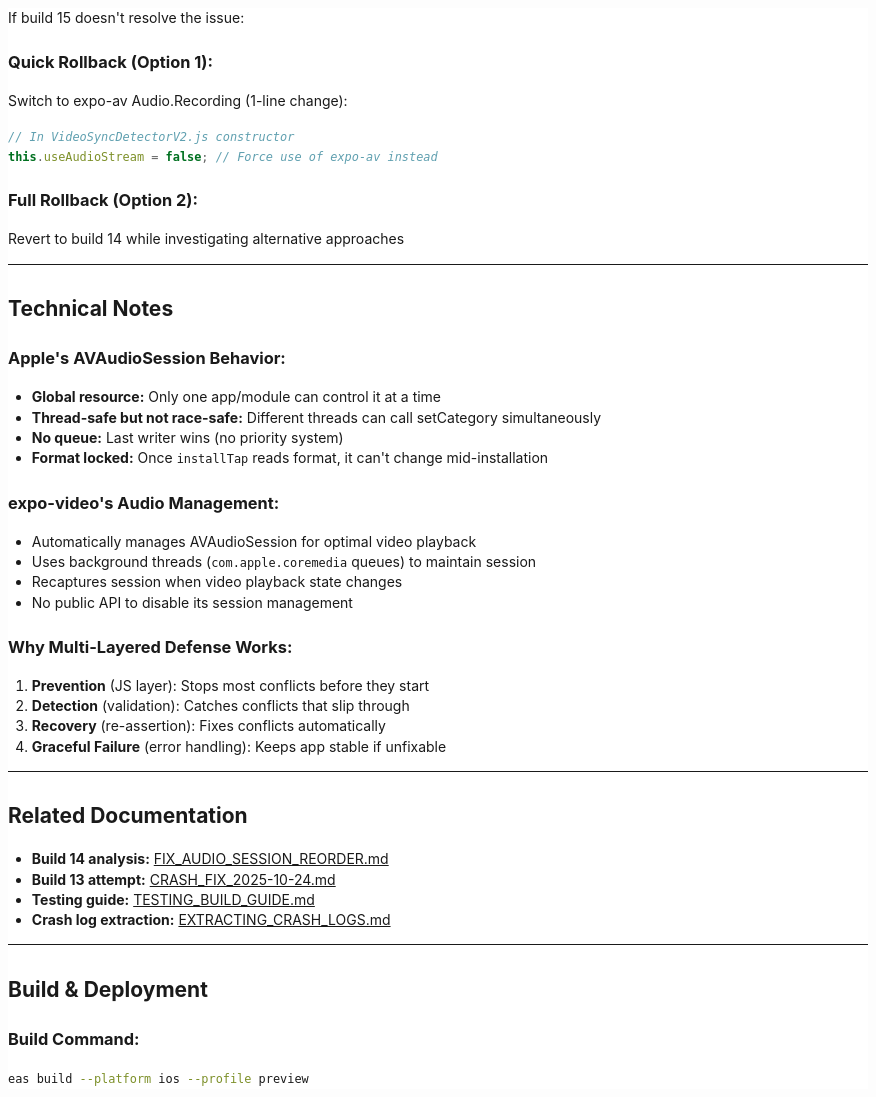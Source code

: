 If build 15 doesn't resolve the issue:

### Quick Rollback (Option 1):
Switch to expo-av Audio.Recording (1-line change):
```javascript
// In VideoSyncDetectorV2.js constructor
this.useAudioStream = false; // Force use of expo-av instead
```

### Full Rollback (Option 2):
Revert to build 14 while investigating alternative approaches

---

## Technical Notes

### Apple's AVAudioSession Behavior:
- **Global resource:** Only one app/module can control it at a time
- **Thread-safe but not race-safe:** Different threads can call setCategory simultaneously
- **No queue:** Last writer wins (no priority system)
- **Format locked:** Once `installTap` reads format, it can't change mid-installation

### expo-video's Audio Management:
- Automatically manages AVAudioSession for optimal video playback
- Uses background threads (`com.apple.coremedia` queues) to maintain session
- Recaptures session when video playback state changes
- No public API to disable its session management

### Why Multi-Layered Defense Works:
1. **Prevention** (JS layer): Stops most conflicts before they start
2. **Detection** (validation): Catches conflicts that slip through
3. **Recovery** (re-assertion): Fixes conflicts automatically
4. **Graceful Failure** (error handling): Keeps app stable if unfixable

---

## Related Documentation

- **Build 14 analysis:** [FIX_AUDIO_SESSION_REORDER.md](FIX_AUDIO_SESSION_REORDER.md)
- **Build 13 attempt:** [CRASH_FIX_2025-10-24.md](../testflight_feedback/CRASH_FIX_2025-10-24.md)
- **Testing guide:** [TESTING_BUILD_GUIDE.md](../TESTING_BUILD_GUIDE.md)
- **Crash log extraction:** [EXTRACTING_CRASH_LOGS.md](../EXTRACTING_CRASH_LOGS.md)

---

## Build & Deployment

### Build Command:
```bash
eas build --platform ios --profile preview
```
